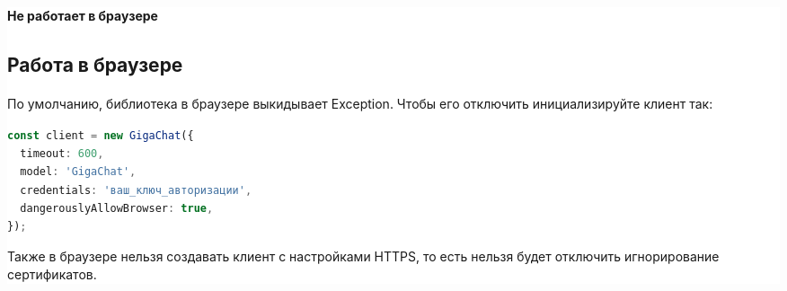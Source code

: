 **Не работает в браузере**

## Работа в браузере

По умолчанию, библиотека в браузере выкидывает Exception.
Чтобы его отключить инициализируйте клиент так:

```ts
const client = new GigaChat({
  timeout: 600,
  model: 'GigaChat',
  credentials: 'ваш_ключ_авторизации',
  dangerouslyAllowBrowser: true,
});
```

Также в браузере нельзя создавать клиент с настройками HTTPS, то есть
нельзя будет отключить игнорирование сертификатов.
